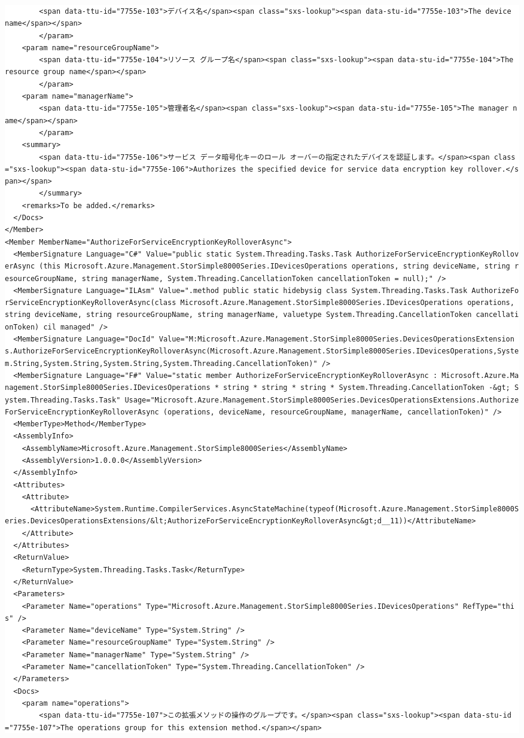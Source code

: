             <span data-ttu-id="7755e-103">デバイス名</span><span class="sxs-lookup"><span data-stu-id="7755e-103">The device name</span></span>
            </param>
        <param name="resourceGroupName">
            <span data-ttu-id="7755e-104">リソース グループ名</span><span class="sxs-lookup"><span data-stu-id="7755e-104">The resource group name</span></span>
            </param>
        <param name="managerName">
            <span data-ttu-id="7755e-105">管理者名</span><span class="sxs-lookup"><span data-stu-id="7755e-105">The manager name</span></span>
            </param>
        <summary>
            <span data-ttu-id="7755e-106">サービス データ暗号化キーのロール オーバーの指定されたデバイスを認証します。</span><span class="sxs-lookup"><span data-stu-id="7755e-106">Authorizes the specified device for service data encryption key rollover.</span></span>
            </summary>
        <remarks>To be added.</remarks>
      </Docs>
    </Member>
    <Member MemberName="AuthorizeForServiceEncryptionKeyRolloverAsync">
      <MemberSignature Language="C#" Value="public static System.Threading.Tasks.Task AuthorizeForServiceEncryptionKeyRolloverAsync (this Microsoft.Azure.Management.StorSimple8000Series.IDevicesOperations operations, string deviceName, string resourceGroupName, string managerName, System.Threading.CancellationToken cancellationToken = null);" />
      <MemberSignature Language="ILAsm" Value=".method public static hidebysig class System.Threading.Tasks.Task AuthorizeForServiceEncryptionKeyRolloverAsync(class Microsoft.Azure.Management.StorSimple8000Series.IDevicesOperations operations, string deviceName, string resourceGroupName, string managerName, valuetype System.Threading.CancellationToken cancellationToken) cil managed" />
      <MemberSignature Language="DocId" Value="M:Microsoft.Azure.Management.StorSimple8000Series.DevicesOperationsExtensions.AuthorizeForServiceEncryptionKeyRolloverAsync(Microsoft.Azure.Management.StorSimple8000Series.IDevicesOperations,System.String,System.String,System.String,System.Threading.CancellationToken)" />
      <MemberSignature Language="F#" Value="static member AuthorizeForServiceEncryptionKeyRolloverAsync : Microsoft.Azure.Management.StorSimple8000Series.IDevicesOperations * string * string * string * System.Threading.CancellationToken -&gt; System.Threading.Tasks.Task" Usage="Microsoft.Azure.Management.StorSimple8000Series.DevicesOperationsExtensions.AuthorizeForServiceEncryptionKeyRolloverAsync (operations, deviceName, resourceGroupName, managerName, cancellationToken)" />
      <MemberType>Method</MemberType>
      <AssemblyInfo>
        <AssemblyName>Microsoft.Azure.Management.StorSimple8000Series</AssemblyName>
        <AssemblyVersion>1.0.0.0</AssemblyVersion>
      </AssemblyInfo>
      <Attributes>
        <Attribute>
          <AttributeName>System.Runtime.CompilerServices.AsyncStateMachine(typeof(Microsoft.Azure.Management.StorSimple8000Series.DevicesOperationsExtensions/&lt;AuthorizeForServiceEncryptionKeyRolloverAsync&gt;d__11))</AttributeName>
        </Attribute>
      </Attributes>
      <ReturnValue>
        <ReturnType>System.Threading.Tasks.Task</ReturnType>
      </ReturnValue>
      <Parameters>
        <Parameter Name="operations" Type="Microsoft.Azure.Management.StorSimple8000Series.IDevicesOperations" RefType="this" />
        <Parameter Name="deviceName" Type="System.String" />
        <Parameter Name="resourceGroupName" Type="System.String" />
        <Parameter Name="managerName" Type="System.String" />
        <Parameter Name="cancellationToken" Type="System.Threading.CancellationToken" />
      </Parameters>
      <Docs>
        <param name="operations">
            <span data-ttu-id="7755e-107">この拡張メソッドの操作のグループです。</span><span class="sxs-lookup"><span data-stu-id="7755e-107">The operations group for this extension method.</span></span>